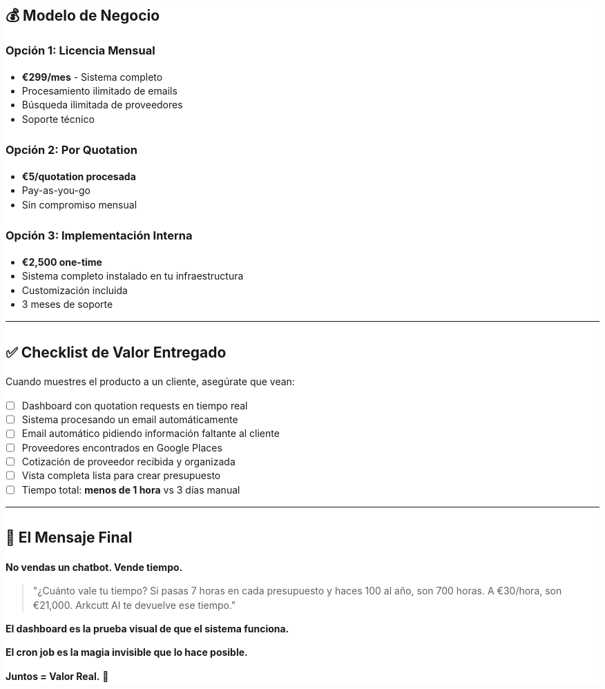 
## 💰 Modelo de Negocio

### Opción 1: Licencia Mensual
- **€299/mes** - Sistema completo
- Procesamiento ilimitado de emails
- Búsqueda ilimitada de proveedores
- Soporte técnico

### Opción 2: Por Quotation
- **€5/quotation procesada**
- Pay-as-you-go
- Sin compromiso mensual

### Opción 3: Implementación Interna
- **€2,500 one-time**
- Sistema completo instalado en tu infraestructura
- Customización incluida
- 3 meses de soporte

---

## ✅ Checklist de Valor Entregado

Cuando muestres el producto a un cliente, asegúrate que vean:

- [ ] Dashboard con quotation requests en tiempo real
- [ ] Sistema procesando un email automáticamente
- [ ] Email automático pidiendo información faltante al cliente
- [ ] Proveedores encontrados en Google Places
- [ ] Cotización de proveedor recibida y organizada
- [ ] Vista completa lista para crear presupuesto
- [ ] Tiempo total: **menos de 1 hora** vs 3 días manual

---

## 🎯 El Mensaje Final

**No vendas un chatbot. Vende tiempo.**

> "¿Cuánto vale tu tiempo? Si pasas 7 horas en cada presupuesto y haces 100 al año, son 700 horas. A €30/hora, son €21,000. Arkcutt AI te devuelve ese tiempo."

**El dashboard es la prueba visual de que el sistema funciona.**

**El cron job es la magia invisible que lo hace posible.**

**Juntos = Valor Real.** 💎
